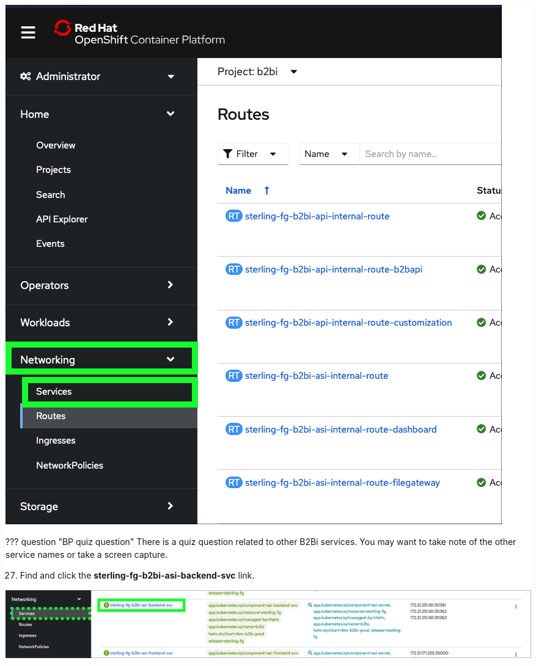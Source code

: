 ![](_attachments/OpenShiftRoutesPageToServices.png)

??? question "BP quiz question"
    There is a quiz question related to other B2Bi services. You may want to take note of the other service names or take a screen capture.

27. Find and click the **sterling-fg-b2bi-asi-backend-svc** link.

![](_attachments/OSServicesASI.png)
